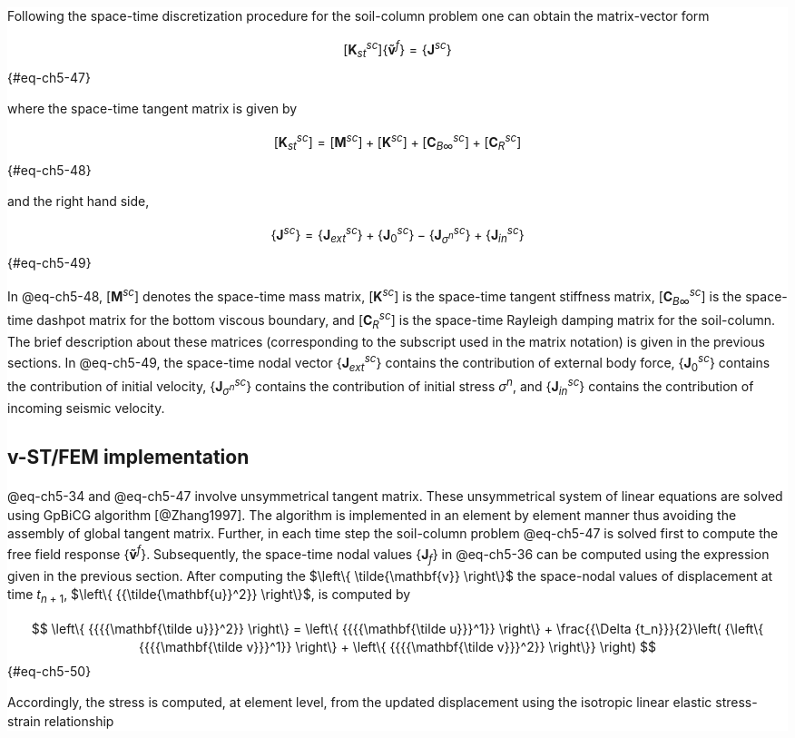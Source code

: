 Following the space-time discretization procedure for the soil-column
problem one can obtain the matrix-vector form

$$
\left[ {{\mathbf{K}}_{st}^{sc}} \right]\left\{ {{\mathbf{\tilde v}}_{}^{f}} \right\} = \left\{ {{\mathbf{J}}_{}^{sc}} \right\}
$$ {#eq-ch5-47}

where the space-time tangent matrix is given by

$$
\left[ {{\mathbf{K}}_{st}^{sc}} \right] = \left[ {{\mathbf{M}}_{}^{sc}} \right] + \left[ {{\mathbf{K}}_{}^{sc}} \right] + \left[ {{\mathbf{C}}_{B\infty }^{sc}} \right] + \left[ {{\mathbf{C}}_R^{sc}} \right]
$$ {#eq-ch5-48}

and the right hand side,

$$
\left\{ {{{\mathbf{J}}^{sc}}} \right\} = \left\{ {{\mathbf{J}}_{ext}^{sc}} \right\} + \left\{ {{\mathbf{J}}_0^{sc}} \right\} - \left\{ {{\mathbf{J}}_{{\sigma ^n}}^{sc}} \right\} + \left\{ {{\mathbf{J}}_{in}^{sc}} \right\}
$$ {#eq-ch5-49}

In @eq-ch5-48, $\left[ {{\mathbf{M}}_{}^{sc}} \right]$ denotes the space-time mass matrix, $\left[ {{\mathbf{K}}_{}^{sc}} \right]$ is the space-time tangent stiffness matrix, $\left[ {{\mathbf{C}}_{B\infty}^{sc}} \right]$ is the space-time dashpot matrix for the bottom viscous boundary, and $\left[ {{\mathbf{C}}_{R}^{sc}} \right]$ is the space-time Rayleigh damping matrix for the soil-column. The brief description about these matrices (corresponding to the subscript used in the matrix notation) is given in the previous sections.  In @eq-ch5-49, the space-time nodal vector $\left\{ {{\mathbf{J}}_{ext}^{sc}} \right\}$ contains the contribution of external body force, $\left\{ {{{\mathbf{J}}_{0}^{sc}}} \right\}$ contains the contribution of initial velocity, $\left\{ {{{\mathbf{J}}_{\sigma^{n}}^{sc}}} \right\}$ contains the contribution of initial stress $\sigma^{n}$, and $\left\{ {{{\mathbf{J}}_{in}^{sc}}} \right\}$ contains the contribution of incoming seismic velocity.

## v-ST/FEM implementation

@eq-ch5-34 and @eq-ch5-47 involve unsymmetrical tangent matrix. These unsymmetrical system of linear equations are solved using GpBiCG algorithm [@Zhang1997]. The algorithm is implemented in an element by element manner thus avoiding the assembly of global tangent matrix. Further, in each time step the soil-column problem @eq-ch5-47 is solved first to compute the free field response $\left\{ {{\mathbf{\tilde v}}_{}^f} \right\}$. Subsequently, the space-time nodal values $\left\{ \mathbf{J}_{f} \right\}$ in @eq-ch5-36 can be computed using the expression given in the previous section. After computing the $\left\{ \tilde{\mathbf{v}} \right\}$ the space-nodal values of displacement at time $t_{n+1}$, $\left\{ {{\tilde{\mathbf{u}}^2}} \right\}$, is computed by

$$
\left\{ {{{{\mathbf{\tilde u}}}^2}} \right\} = \left\{ {{{{\mathbf{\tilde u}}}^1}} \right\} + \frac{{\Delta {t_n}}}{2}\left( {\left\{ {{{{\mathbf{\tilde v}}}^1}} \right\} + \left\{ {{{{\mathbf{\tilde v}}}^2}} \right\}} \right)
$$ {#eq-ch5-50}

Accordingly, the stress is computed, at element level, from the updated displacement using the isotropic linear elastic stress-strain relationship


[^1]: Here, $i=1$ and $i=2$ denote the components along $x_{1}$-axis and $x_{2}$-axis, respectively.
[^2]: This strong form is described in Chapter 3, however, for the sake of completeness the form is repeated here.
[^3]: The algorithmic damping is due to the numerical dissipation introduced by the iterative linear solver (GpBiCG) used in the v-ST/FEM. The numerical damping is more pronounced for high-frequency content of the response.